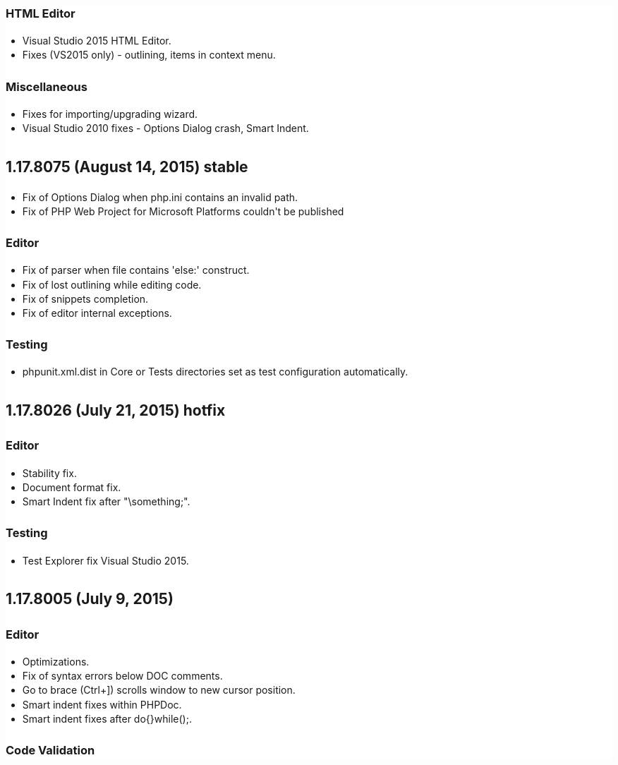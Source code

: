 ### HTML Editor

- Visual Studio 2015 HTML Editor.
- Fixes (VS2015 only) - outlining, items in context menu.

### Miscellaneous

- Fixes for importing/upgrading wizard.
- Visual Studio 2010 fixes - Options Dialog crash, Smart Indent.

## 1.17.8075 (August 14, 2015) stable

- Fix of Options Dialog when php.ini contains an invalid path.
- Fix of PHP Web Project for Microsoft Platforms couldn't be published

### Editor

- Fix of parser when file contains 'else:' construct.
- Fix of lost outlining while editing code.
- Fix of snippets completion.
- Fix of editor internal exceptions.

### Testing

- phpunit.xml.dist in Core or Tests directories set as test configuration automatically.

## 1.17.8026 (July 21, 2015) hotfix


### Editor

- Stability fix.
- Document format fix.
- Smart Indent fix after "\something;".

### Testing

- Test Explorer fix Visual Studio 2015.

## 1.17.8005 (July 9, 2015) 


### Editor

- Optimizations.
- Fix of syntax errors below DOC comments.
- Go to brace (Ctrl+]) scrolls window to new cursor position.
- Smart indent fixes within PHPDoc.
- Smart indent fixes after do{}while();.

### Code Validation
